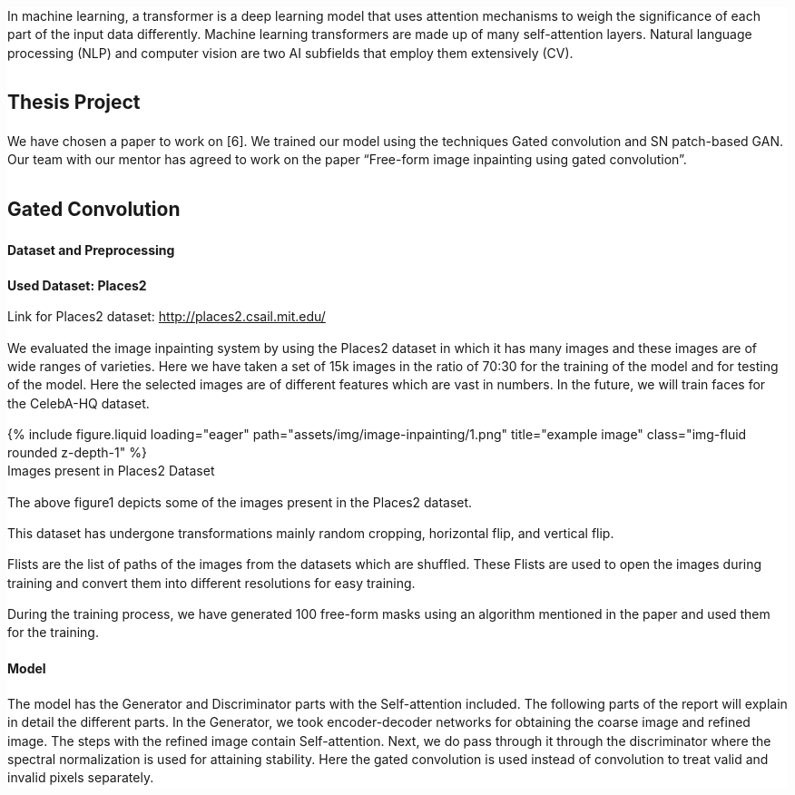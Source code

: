 In machine learning, a transformer is a deep learning model that uses attention mechanisms to weigh the significance of each part of the input data differently. Machine learning transformers are made up of many self-attention layers. Natural language processing (NLP) and computer vision are two AI subfields that employ them extensively (CV).

## Thesis Project

We have chosen a paper to work on [6]. We trained our model using the techniques Gated convolution and SN patch-based GAN. Our team with our mentor has agreed to work on the paper “Free-form image inpainting using gated convolution”.

## Gated Convolution

#### Dataset and Preprocessing

**Used Dataset: Places2**

Link for Places2 dataset: <http://places2.csail.mit.edu/>

We evaluated the image inpainting system by using the Places2 dataset in which it has many images and these images are of wide ranges of varieties. Here we have taken a set of 15k images in the ratio of 70:30 for the training of the model and for testing of the model. Here the selected images are of different features which are vast in numbers. In the future, we will train faces for the CelebA-HQ dataset.

<div class="row justify-content-center">
    <div class="col-sm-8 mt-3 mt-md-0">
        {% include figure.liquid loading="eager" path="assets/img/image-inpainting/1.png" title="example image" class="img-fluid rounded z-depth-1" %}
    </div>
</div>
<div class="caption">
    Images present in Places2 Dataset 
</div>

The above figure1 depicts some of the images present in the Places2 dataset.

This dataset has undergone transformations mainly random cropping, horizontal flip, and vertical flip.

Flists are the list of paths of the images from the datasets which are shuffled. These Flists are used to open the images during training and convert them into different resolutions for easy training.

During the training process, we have generated 100 free-form masks using an algorithm mentioned in the paper and used them for the training.

#### Model

The model has the Generator and Discriminator parts with the Self-attention included. The following parts of the report will explain in detail the different parts. In the Generator, we took encoder-decoder networks for obtaining the coarse image and refined image. The steps with the refined image contain Self-attention. Next, we do pass through it through the discriminator where the spectral normalization is used for attaining stability. Here the gated convolution is used instead of convolution to treat valid and invalid pixels separately.


[ref1]: Aspose.Words.787ad79e-31af-44a5-9b2e-58d0ff25692e.002.png